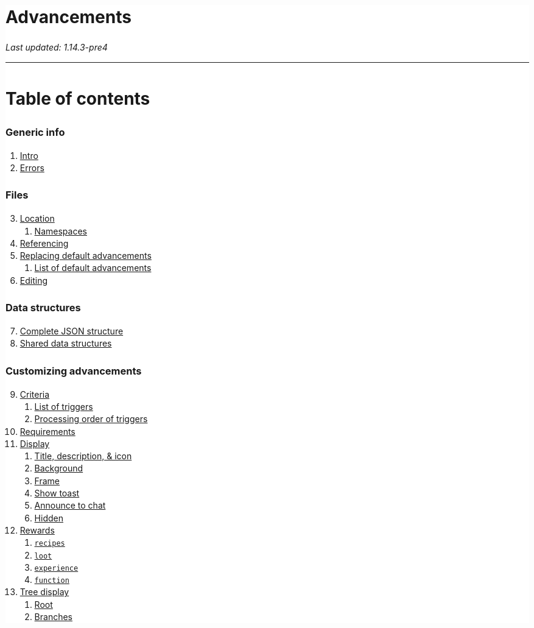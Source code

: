 # Advancements

*Last updated: 1.14.3-pre4*

***

# Table of contents

### Generic info

1. [Intro](#intro)
2. [Errors](#errors)

### Files

3. [Location](#files-location)
    1. [Namespaces](#files-location-namespaces)
4. [Referencing](#files-referencing)
5. [Replacing default advancements](#default-advancements)
    1. [List of default advancements](https://minecraft.gamepedia.com/Advancements#List_of_advancements)
6. [Editing](#files-editing)

### Data structures

7. [Complete JSON structure](#structure)
8. [Shared data structures](https://github.com/skylinerw/guides/blob/master/java/advancements/data_structures.md)

### Customizing advancements

9. [Criteria](#criteria)
    1. [List of triggers](https://github.com/skylinerw/guides/blob/master/java/advancements/triggers.md)
    2. [Processing order of triggers](#criteria-order)
10. [Requirements](#requirements)
11. [Display](#display)
    1. [Title, description, & icon](#display-title-desc-icon)
    2. [Background](#display-background)
    3. [Frame](#display-frame)
    4. [Show toast](#display-toast)
    5. [Announce to chat](#display-announce)
    6. [Hidden](#display-hidden)
12. [Rewards](#rewards)
    1. [`recipes`](#rewards-recipes)
    2. [`loot`](#rewards-loot)
    3. [`experience`](#rewards-experience)
    4. [`function`](#rewards-function)
13. [Tree display](#tree)
    1. [Root](#tree-root)
    2. [Branches](#tree-branches)
